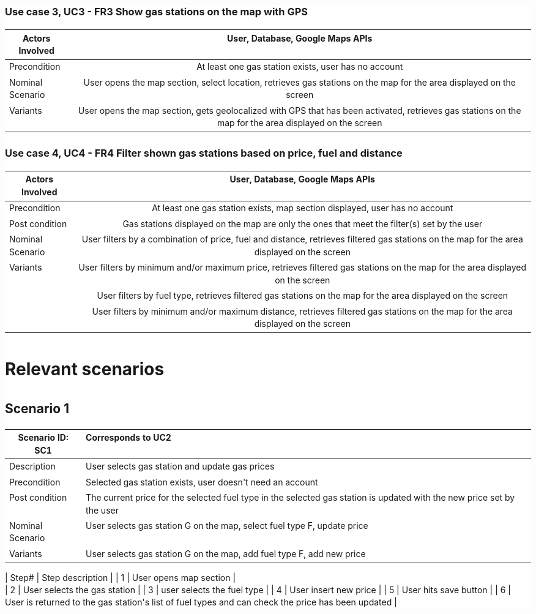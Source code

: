 ### Use case 3, UC3 - FR3 Show gas stations on the map with GPS

| Actors Involved | User, Database, Google Maps APIs |
| ------------- |:-------------:| 
| Precondition | At least one gas station exists, user has no account |
| Nominal Scenario | User opens the map section, select location, retrieves gas stations on the map for the area displayed on the screen |
| Variants | User opens the map section, gets geolocalized with GPS that has been activated, retrieves gas stations on the map for the area displayed on the screen |

### Use case 4, UC4 - FR4 Filter shown gas stations based on price, fuel and distance

| Actors Involved | User, Database, Google Maps APIs |
| ------------- |:-------------:| 
| Precondition | At least one gas station exists, map section displayed, user has no account |
| Post condition | Gas stations displayed on the map are only the ones that meet the filter(s) set by the user |
| Nominal Scenario | User filters by a combination of price, fuel and distance, retrieves filtered gas stations on the map for the area displayed on the screen |
| Variants | User filters by minimum and/or maximum price, retrieves filtered gas stations on the map for the area displayed on the screen |
| | User filters by fuel type, retrieves filtered gas stations on the map for the area displayed on the screen |
| | User filters by minimum and/or maximum distance, retrieves filtered gas stations on the map for the area displayed on the screen |

# Relevant scenarios

## Scenario 1

| Scenario ID: SC1 | Corresponds to UC2 |
| ------------- |:-------------| 
| Description | User selects gas station and update gas prices |
| Precondition | Selected gas station exists, user doesn't need an account |  
| Post condition | The current price for the selected fuel type in the selected gas station is updated with the new price set by the user |
| Nominal Scenario | User selects gas station G on the map, select fuel type F, update price |
| Variants | User selects gas station G on the map, add fuel type F, add new price |

| Step# | Step description |
| 1 | User opens map section |  
| 2 | User selects the gas station |
| 3 | user selects the fuel type |
| 4 | User insert new price |
| 5 | User hits save button |
| 6 | User is returned to the gas station's list of fuel types and can check the price has been updated |
